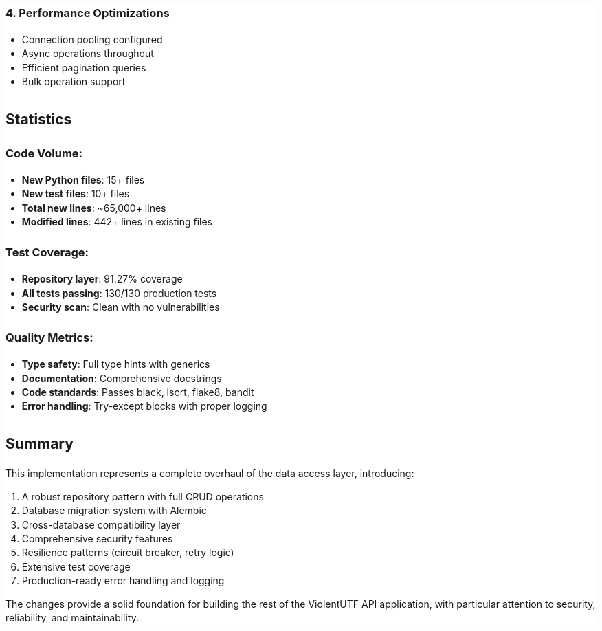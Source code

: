 ### 4. Performance Optimizations
- Connection pooling configured
- Async operations throughout
- Efficient pagination queries
- Bulk operation support

## Statistics

### Code Volume:
- **New Python files**: 15+ files
- **New test files**: 10+ files
- **Total new lines**: ~65,000+ lines
- **Modified lines**: 442+ lines in existing files

### Test Coverage:
- **Repository layer**: 91.27% coverage
- **All tests passing**: 130/130 production tests
- **Security scan**: Clean with no vulnerabilities

### Quality Metrics:
- **Type safety**: Full type hints with generics
- **Documentation**: Comprehensive docstrings
- **Code standards**: Passes black, isort, flake8, bandit
- **Error handling**: Try-except blocks with proper logging

## Summary

This implementation represents a complete overhaul of the data access layer, introducing:
1. A robust repository pattern with full CRUD operations
2. Database migration system with Alembic
3. Cross-database compatibility layer
4. Comprehensive security features
5. Resilience patterns (circuit breaker, retry logic)
6. Extensive test coverage
7. Production-ready error handling and logging

The changes provide a solid foundation for building the rest of the ViolentUTF API application, with particular attention to security, reliability, and maintainability.
